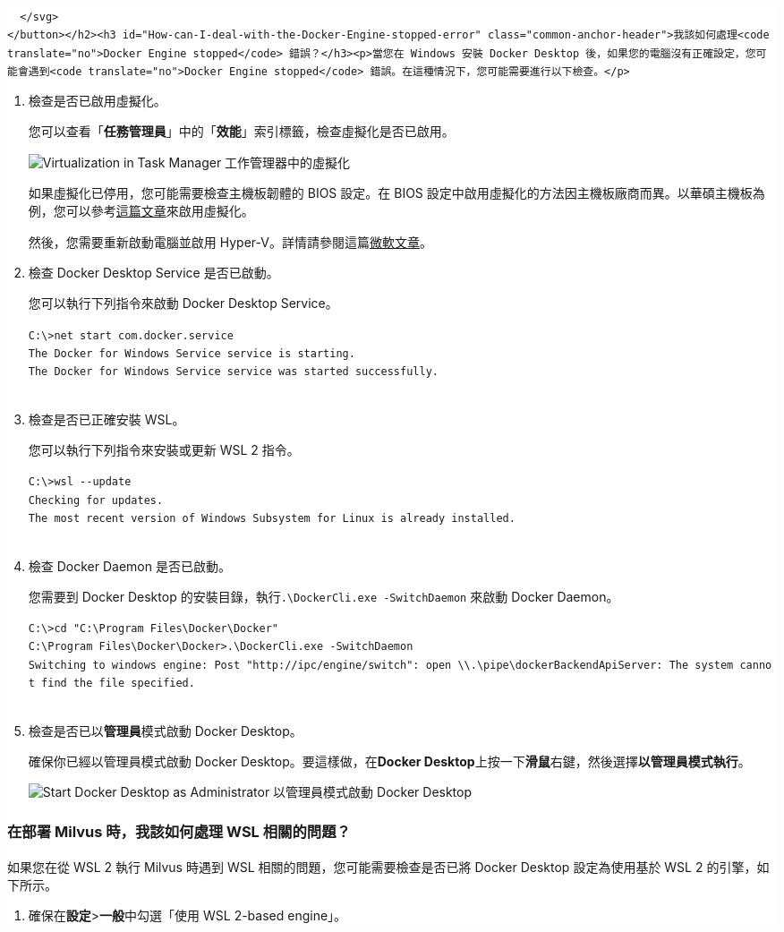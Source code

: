       </svg>
    </button></h2><h3 id="How-can-I-deal-with-the-Docker-Engine-stopped-error​" class="common-anchor-header">我該如何處理<code translate="no">Docker Engine stopped</code> 錯誤？</h3><p>當您在 Windows 安裝 Docker Desktop 後，如果您的電腦沒有正確設定，您可能會遇到<code translate="no">Docker Engine stopped</code> 錯誤。在這種情況下，您可能需要進行以下檢查。</p>
<ol>
<li><p>檢查是否已啟用虛擬化。</p>
<p>您可以查看「<strong>任務管理員</strong>」中的「<strong>效能</strong>」索引標籤，檢查虛擬化是否已啟用。</p>
<p>
  
   <span class="img-wrapper"> <img translate="no" src="/docs/v2.5.x/assets/task-manager.png" alt="Virtualization in Task Manager" class="doc-image" id="virtualization-in-task-manager" />
   </span> <span class="img-wrapper"> <span>工作管理器中的虛擬化</span> </span></p>
<p>如果虛擬化已停用，您可能需要檢查主機板韌體的 BIOS 設定。在 BIOS 設定中啟用虛擬化的方法因主機板廠商而異。以華碩主機板為例，您可以參考<a href="https://www.asus.com/support/faq/1043786/">這篇文章</a>來啟用虛擬化。</p>
<p>然後，您需要重新啟動電腦並啟用 Hyper-V。詳情請參閱這篇<a href="https://learn.microsoft.com/en-us/virtualization/hyper-v-on-windows/quick-start/enable-hyper-v#enable-the-hyper-v-role-through-settings">微軟文章</a>。</p></li>
<li><p>檢查 Docker Desktop Service 是否已啟動。</p>
<p>您可以執行下列指令來啟動 Docker Desktop Service。</p>
<pre><code translate="no" class="language-powershell">C:\&gt;net start com.docker.service​
The Docker for Windows Service service is starting.​
The Docker for Windows Service service was started successfully.​

</code></pre></li>

<li><p>檢查是否已正確安裝 WSL。</p>
<p>您可以執行下列指令來安裝或更新 WSL 2 指令。</p>
<pre><code translate="no" class="language-powershell">C:\&gt;wsl --update​
Checking for updates.​
The most recent version of Windows Subsystem for Linux is already installed.​

</code></pre></li>

<li><p>檢查 Docker Daemon 是否已啟動。</p>
<p>您需要到 Docker Desktop 的安裝目錄，執行<code translate="no">.\DockerCli.exe -SwitchDaemon</code> 來啟動 Docker Daemon。</p>
<pre><code translate="no" class="language-powershell">C:\&gt;cd &quot;C:\Program Files\Docker\Docker&quot;​
C:\Program Files\Docker\Docker&gt;.\DockerCli.exe -SwitchDaemon​
Switching to windows engine: Post &quot;http://ipc/engine/switch&quot;: open \\.\pipe\dockerBackendApiServer: The system cannot find the file specified.​

</code></pre></li>

<li><p>檢查是否已以<strong>管理員</strong>模式啟動 Docker Desktop。</p>
<p>確保你已經以管理員模式啟動 Docker Desktop。要這樣做，在<strong>Docker Desktop</strong>上按一下<strong>滑鼠</strong>右鍵，然後選擇<strong>以管理員模式執行</strong>。</p>
<p>
  
   <span class="img-wrapper"> <img translate="no" src="/docs/v2.5.x/assets/docker-desktop.png" alt="Start Docker Desktop as Administrator" class="doc-image" id="start-docker-desktop-as-administrator" />
   </span> <span class="img-wrapper"> <span>以管理員模式啟動 Docker Desktop</span> </span></p></li>
</ol>
<h3 id="How-can-I-deal-with-WSL-related-issues-while-deploying-Milvus​" class="common-anchor-header">在部署 Milvus 時，我該如何處理 WSL 相關的問題？</h3><p>如果您在從 WSL 2 執行 Milvus 時遇到 WSL 相關的問題，您可能需要檢查是否已將 Docker Desktop 設定為使用基於 WSL 2 的引擎，如下所示。</p>
<ol>
<li><p>確保在<strong>設定</strong>&gt;<strong>一般</strong>中勾選「使用 WSL 2-based engine」。</p>
<p>
  